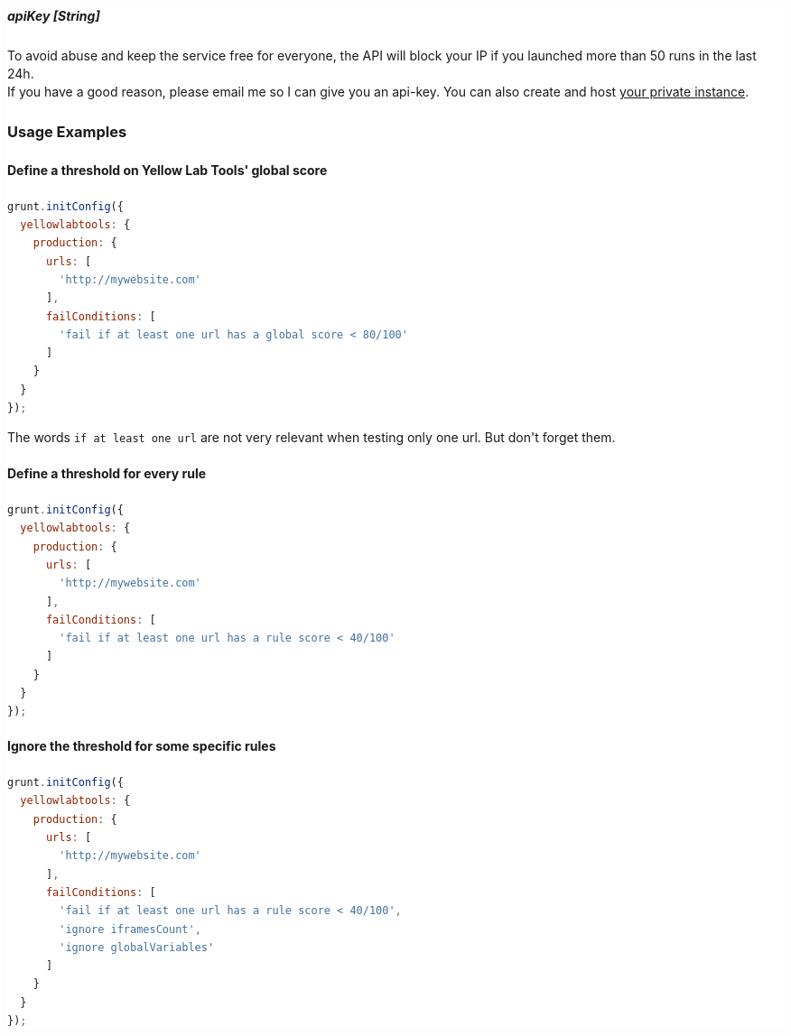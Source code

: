##### apiKey [String]
To avoid abuse and keep the service free for everyone, the API will block your IP if you launched more than 50 runs in the last 24h.  
If you have a good reason, please email me so I can give you an api-key. You can also create and host [your private instance](https://github.com/gmetais/YellowLabTools/wiki/Install-your-private-server).


### Usage Examples

#### Define a threshold on Yellow Lab Tools' global score


```js
grunt.initConfig({
  yellowlabtools: {
    production: {
      urls: [
        'http://mywebsite.com'
      ],
      failConditions: [
        'fail if at least one url has a global score < 80/100'
      ]
    }
  }
});
```

The words `if at least one url` are not very relevant when testing only one url. But don't forget them.


#### Define a threshold for every rule

```js
grunt.initConfig({
  yellowlabtools: {
    production: {
      urls: [
        'http://mywebsite.com'
      ],
      failConditions: [
        'fail if at least one url has a rule score < 40/100'
      ]
    }
  }
});
```

#### Ignore the threshold for some specific rules

```js
grunt.initConfig({
  yellowlabtools: {
    production: {
      urls: [
        'http://mywebsite.com'
      ],
      failConditions: [
        'fail if at least one url has a rule score < 40/100',
        'ignore iframesCount',
        'ignore globalVariables'
      ]
    }
  }
});
```
